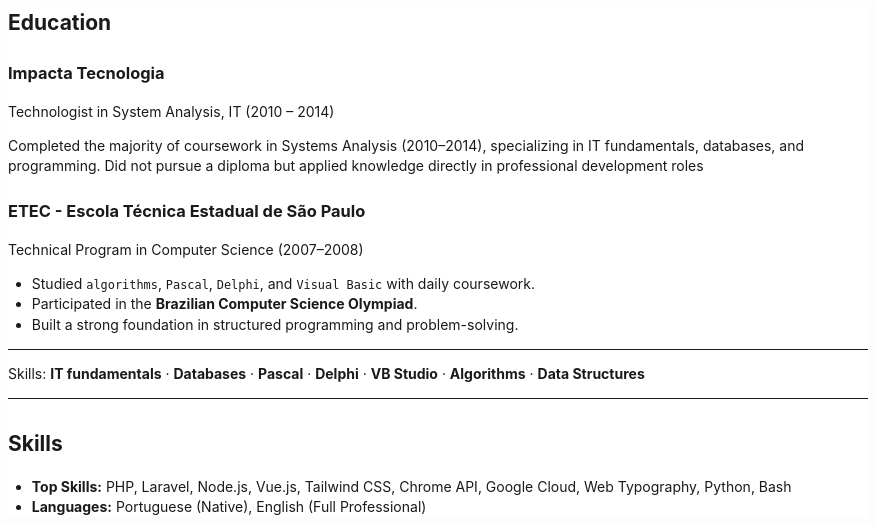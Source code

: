 
## Education

### Impacta Tecnologia

Technologist in System Analysis, IT (2010 – 2014)

Completed the majority of coursework in Systems Analysis (2010–2014), specializing in IT fundamentals, databases, and programming. Did not pursue a diploma but applied knowledge directly in professional development roles

### ETEC - Escola Técnica Estadual de São Paulo

Technical Program in Computer Science (2007–2008)

- Studied `algorithms`, `Pascal`, `Delphi`, and `Visual Basic` with daily coursework.
- Participated in the **Brazilian Computer Science Olympiad**.
- Built a strong foundation in structured programming and problem-solving.

  
---  


Skills: **IT fundamentals** · **Databases** · **Pascal** · **Delphi** · **VB Studio** · **Algorithms** · **Data Structures**
  
---  

## Skills

- **Top Skills:** PHP, Laravel, Node.js, Vue.js, Tailwind CSS, Chrome API, Google Cloud, Web Typography, Python, Bash
- **Languages:** Portuguese (Native), English (Full Professional)